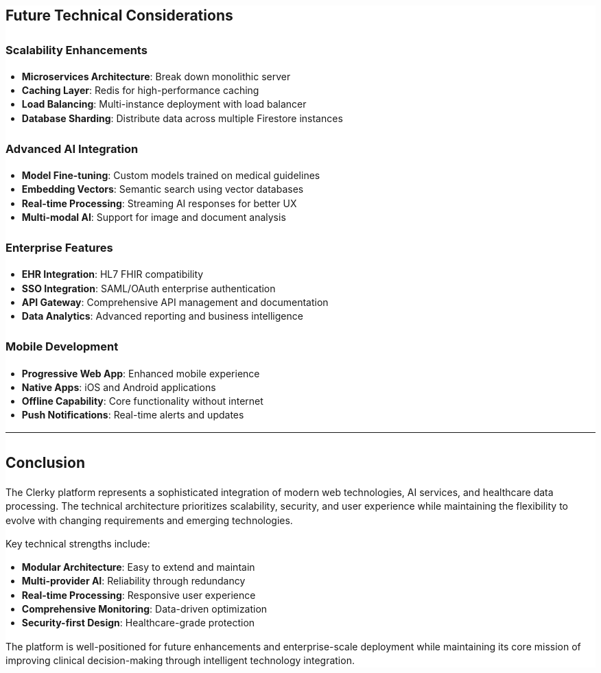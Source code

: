 
## Future Technical Considerations

### Scalability Enhancements
- **Microservices Architecture**: Break down monolithic server
- **Caching Layer**: Redis for high-performance caching
- **Load Balancing**: Multi-instance deployment with load balancer
- **Database Sharding**: Distribute data across multiple Firestore instances

### Advanced AI Integration
- **Model Fine-tuning**: Custom models trained on medical guidelines
- **Embedding Vectors**: Semantic search using vector databases
- **Real-time Processing**: Streaming AI responses for better UX
- **Multi-modal AI**: Support for image and document analysis

### Enterprise Features
- **EHR Integration**: HL7 FHIR compatibility
- **SSO Integration**: SAML/OAuth enterprise authentication
- **API Gateway**: Comprehensive API management and documentation
- **Data Analytics**: Advanced reporting and business intelligence

### Mobile Development
- **Progressive Web App**: Enhanced mobile experience
- **Native Apps**: iOS and Android applications
- **Offline Capability**: Core functionality without internet
- **Push Notifications**: Real-time alerts and updates

---

## Conclusion

The Clerky platform represents a sophisticated integration of modern web technologies, AI services, and healthcare data processing. The technical architecture prioritizes scalability, security, and user experience while maintaining the flexibility to evolve with changing requirements and emerging technologies.

Key technical strengths include:
- **Modular Architecture**: Easy to extend and maintain
- **Multi-provider AI**: Reliability through redundancy
- **Real-time Processing**: Responsive user experience
- **Comprehensive Monitoring**: Data-driven optimization
- **Security-first Design**: Healthcare-grade protection

The platform is well-positioned for future enhancements and enterprise-scale deployment while maintaining its core mission of improving clinical decision-making through intelligent technology integration. 